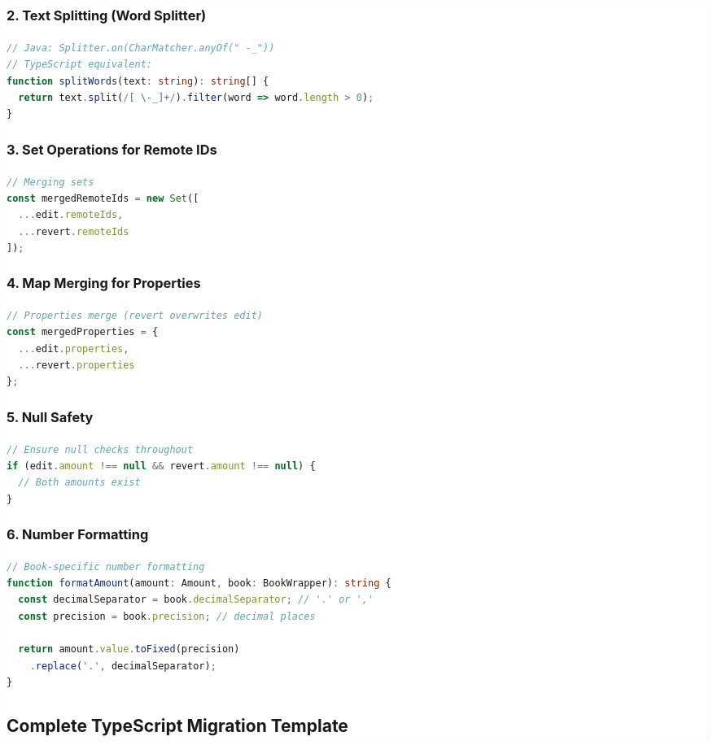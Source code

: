### 2. Text Splitting (Word Splitter)

```typescript
// Java: Splitter.on(CharMatcher.anyOf(" -_"))
// TypeScript equivalent:
function splitWords(text: string): string[] {
  return text.split(/[ \-_]+/).filter(word => word.length > 0);
}
```

### 3. Set Operations for Remote IDs

```typescript
// Merging sets
const mergedRemoteIds = new Set([
  ...edit.remoteIds,
  ...revert.remoteIds
]);
```

### 4. Map Merging for Properties

```typescript
// Properties merge (revert overwrites edit)
const mergedProperties = {
  ...edit.properties,
  ...revert.properties
};
```

### 5. Null Safety

```typescript
// Ensure null checks throughout
if (edit.amount !== null && revert.amount !== null) {
  // Both amounts exist
}
```

### 6. Number Formatting

```typescript
// Book-specific number formatting
function formatAmount(amount: Amount, book: BookWrapper): string {
  const decimalSeparator = book.decimalSeparator; // '.' or ','
  const precision = book.precision; // decimal places
  
  return amount.value.toFixed(precision)
    .replace('.', decimalSeparator);
}
```

## Complete TypeScript Migration Template
